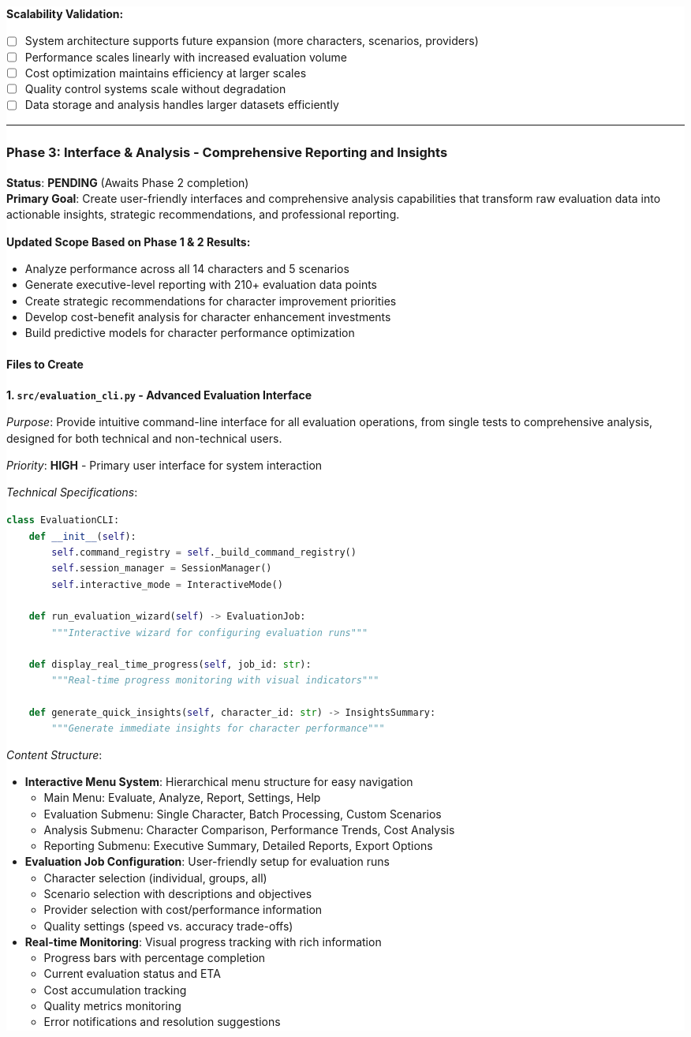 **Scalability Validation:**
- [ ] System architecture supports future expansion (more characters, scenarios, providers)
- [ ] Performance scales linearly with increased evaluation volume
- [ ] Cost optimization maintains efficiency at larger scales
- [ ] Quality control systems scale without degradation
- [ ] Data storage and analysis handles larger datasets efficiently

---

### Phase 3: Interface & Analysis - **Comprehensive Reporting and Insights**
**Status**: **PENDING** (Awaits Phase 2 completion)  
**Primary Goal**: Create user-friendly interfaces and comprehensive analysis capabilities that transform raw evaluation data into actionable insights, strategic recommendations, and professional reporting.

**Updated Scope Based on Phase 1 & 2 Results:**
- Analyze performance across all 14 characters and 5 scenarios
- Generate executive-level reporting with 210+ evaluation data points
- Create strategic recommendations for character improvement priorities
- Develop cost-benefit analysis for character enhancement investments
- Build predictive models for character performance optimization

#### Files to Create

**1. `src/evaluation_cli.py` - Advanced Evaluation Interface**

*Purpose*: Provide intuitive command-line interface for all evaluation operations, from single tests to comprehensive analysis, designed for both technical and non-technical users.

*Priority*: **HIGH** - Primary user interface for system interaction

*Technical Specifications*:
```python
class EvaluationCLI:
    def __init__(self):
        self.command_registry = self._build_command_registry()
        self.session_manager = SessionManager()
        self.interactive_mode = InteractiveMode()
        
    def run_evaluation_wizard(self) -> EvaluationJob:
        """Interactive wizard for configuring evaluation runs"""
        
    def display_real_time_progress(self, job_id: str):
        """Real-time progress monitoring with visual indicators"""
        
    def generate_quick_insights(self, character_id: str) -> InsightsSummary:
        """Generate immediate insights for character performance"""
```

*Content Structure*:
- **Interactive Menu System**: Hierarchical menu structure for easy navigation
  - Main Menu: Evaluate, Analyze, Report, Settings, Help
  - Evaluation Submenu: Single Character, Batch Processing, Custom Scenarios
  - Analysis Submenu: Character Comparison, Performance Trends, Cost Analysis
  - Reporting Submenu: Executive Summary, Detailed Reports, Export Options
- **Evaluation Job Configuration**: User-friendly setup for evaluation runs
  - Character selection (individual, groups, all)
  - Scenario selection with descriptions and objectives
  - Provider selection with cost/performance information
  - Quality settings (speed vs. accuracy trade-offs)
- **Real-time Monitoring**: Visual progress tracking with rich information
  - Progress bars with percentage completion
  - Current evaluation status and ETA
  - Cost accumulation tracking
  - Quality metrics monitoring
  - Error notifications and resolution suggestions